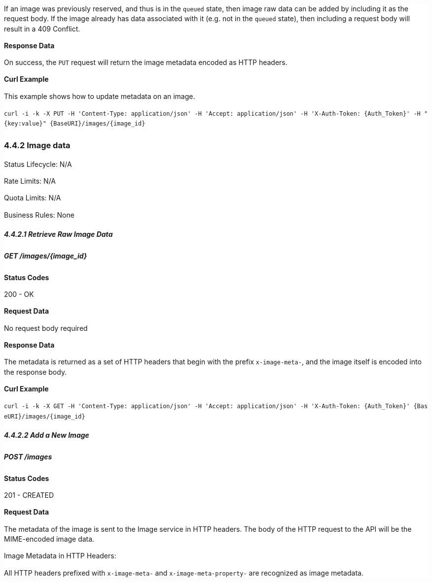 If an image was previously reserved, and thus is in the `queued` state, then image raw data can be added by including it as the request body. If the image already has data associated with it (e.g. not in the `queued` state), then including a request body will result in a 409 Conflict.

**Response Data**

On success, the `PUT` request will return the image metadata encoded as HTTP headers.

**Curl Example**

This example shows how to update metadata on an image.

    curl -i -k -X PUT -H 'Content-Type: application/json' -H 'Accept: application/json' -H 'X-Auth-Token: {Auth_Token}' -H "{key:value}" {BaseURI}/images/{image_id}

### 4.4.2 Image data

Status Lifecycle: N/A

Rate Limits: N/A

Quota Limits: N/A

Business Rules: None

##### 4.4.2.1 Retrieve Raw Image Data
##### GET /images/{image_id}

**Status Codes**

200 - OK

**Request Data**

No request body required

**Response Data**

The metadata is returned as a set of HTTP headers that begin with the prefix `x-image-meta-`, and the image itself is encoded into the response body. 

**Curl Example**

    curl -i -k -X GET -H 'Content-Type: application/json' -H 'Accept: application/json' -H 'X-Auth-Token: {Auth_Token}' {BaseURI}/images/{image_id}

##### 4.4.2.2 Add a New Image
##### POST /images

**Status Codes**

201 - CREATED

**Request Data**

The metadata of the image is sent to the Image service in HTTP headers. The body of the HTTP request to the API will be the MIME-encoded image data.

Image Metadata in HTTP Headers:

All HTTP headers prefixed with `x-image-meta-` and `x-image-meta-property-` are recognized as image metadata.
